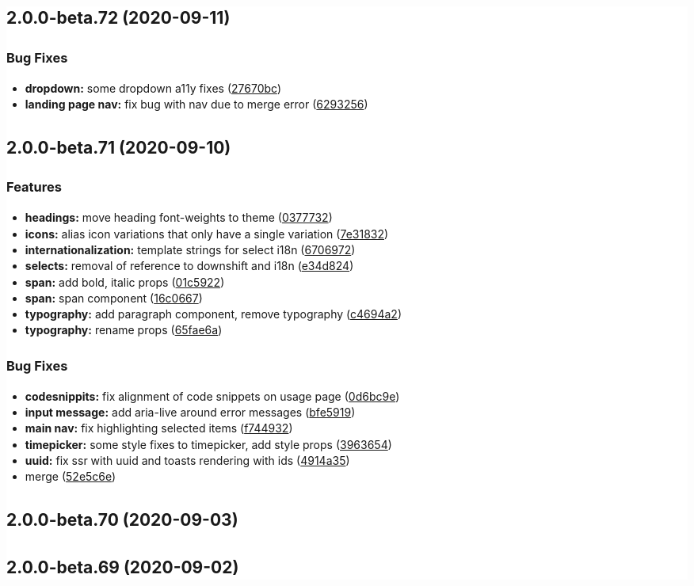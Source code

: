 ## 2.0.0-beta.72 (2020-09-11)

### Bug Fixes

- **dropdown:** some dropdown a11y fixes ([27670bc](https://github.com/cengage/react-magma/commit/27670bc56c60f85a4158908dcd2d2c16ac4dc7aa))
- **landing page nav:** fix bug with nav due to merge error ([6293256](https://github.com/cengage/react-magma/commit/6293256abd2278ce21fefdd50c1abec098ec84cc))

## 2.0.0-beta.71 (2020-09-10)

### Features

- **headings:** move heading font-weights to theme ([0377732](https://github.com/cengage/react-magma/commit/03777327f411b01e57da22e7eb87309fab285316))
- **icons:** alias icon variations that only have a single variation ([7e31832](https://github.com/cengage/react-magma/commit/7e31832f89abf4def1cbaf4bb6b50bf4138b5b82))
- **internationalization:** template strings for select i18n ([6706972](https://github.com/cengage/react-magma/commit/6706972de4f902d22af9d15dc14d24989149daf6))
- **selects:** removal of reference to downshift and i18n ([e34d824](https://github.com/cengage/react-magma/commit/e34d824e0ea5d7d9b36e6fc4a31af381496c7a7b))
- **span:** add bold, italic props ([01c5922](https://github.com/cengage/react-magma/commit/01c592214d05fc0cf47142840265e50ea74dfb49))
- **span:** span component ([16c0667](https://github.com/cengage/react-magma/commit/16c0667b1a7b23e66029504aa89be4d1828da7e5))
- **typography:** add paragraph component, remove typography ([c4694a2](https://github.com/cengage/react-magma/commit/c4694a28adf1fd5a26e0b5403833dd4acbd0807b))
- **typography:** rename props ([65fae6a](https://github.com/cengage/react-magma/commit/65fae6a17f251bcfd54fff95c4c45084288f8d5c))

### Bug Fixes

- **codesnippits:** fix alignment of code snippets on usage page ([0d6bc9e](https://github.com/cengage/react-magma/commit/0d6bc9e192288bfb4c236a928c36339ceab422fc))
- **input message:** add aria-live around error messages ([bfe5919](https://github.com/cengage/react-magma/commit/bfe5919d8977c2e2111c900a7c563c27ccd6939e))
- **main nav:** fix highlighting selected items ([f744932](https://github.com/cengage/react-magma/commit/f74493291b2b895affba492845b4522a32783cc8))
- **timepicker:** some style fixes to timepicker, add style props ([3963654](https://github.com/cengage/react-magma/commit/39636545ec09ff76d10cd23f9953915538d8a1c6))
- **uuid:** fix ssr with uuid and toasts rendering with ids ([4914a35](https://github.com/cengage/react-magma/commit/4914a35ccc75f25f573aa2fbc719828c9131a00a))
- merge ([52e5c6e](https://github.com/cengage/react-magma/commit/52e5c6e79f496a1a6c4c62708b7cb2201396bc66))

## 2.0.0-beta.70 (2020-09-03)

## 2.0.0-beta.69 (2020-09-02)
